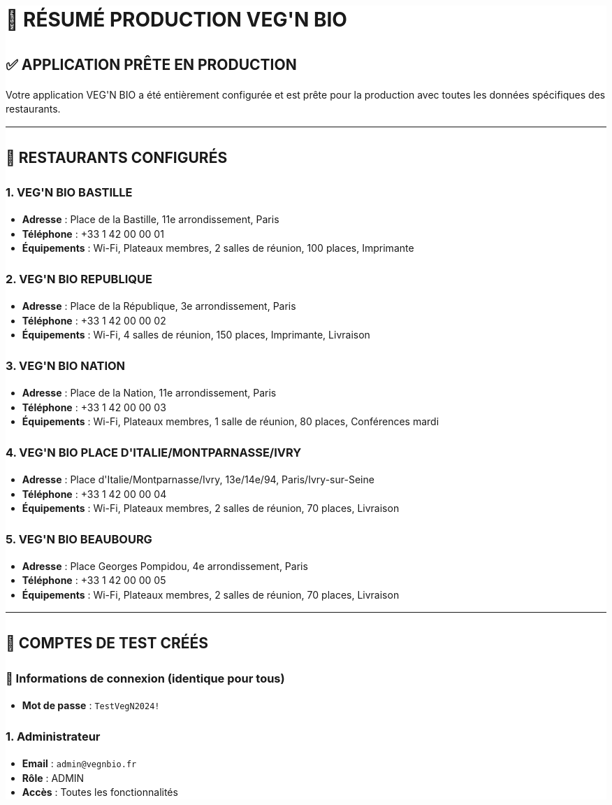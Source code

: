 # 🎉 RÉSUMÉ PRODUCTION VEG'N BIO

## ✅ APPLICATION PRÊTE EN PRODUCTION

Votre application VEG'N BIO a été entièrement configurée et est prête pour la production avec toutes les données spécifiques des restaurants.

---

## 🏢 RESTAURANTS CONFIGURÉS

### 1. VEG'N BIO BASTILLE
- **Adresse** : Place de la Bastille, 11e arrondissement, Paris
- **Téléphone** : +33 1 42 00 00 01
- **Équipements** : Wi-Fi, Plateaux membres, 2 salles de réunion, 100 places, Imprimante

### 2. VEG'N BIO REPUBLIQUE  
- **Adresse** : Place de la République, 3e arrondissement, Paris
- **Téléphone** : +33 1 42 00 00 02
- **Équipements** : Wi-Fi, 4 salles de réunion, 150 places, Imprimante, Livraison

### 3. VEG'N BIO NATION
- **Adresse** : Place de la Nation, 11e arrondissement, Paris
- **Téléphone** : +33 1 42 00 00 03
- **Équipements** : Wi-Fi, Plateaux membres, 1 salle de réunion, 80 places, Conférences mardi

### 4. VEG'N BIO PLACE D'ITALIE/MONTPARNASSE/IVRY
- **Adresse** : Place d'Italie/Montparnasse/Ivry, 13e/14e/94, Paris/Ivry-sur-Seine
- **Téléphone** : +33 1 42 00 00 04
- **Équipements** : Wi-Fi, Plateaux membres, 2 salles de réunion, 70 places, Livraison

### 5. VEG'N BIO BEAUBOURG
- **Adresse** : Place Georges Pompidou, 4e arrondissement, Paris
- **Téléphone** : +33 1 42 00 00 05
- **Équipements** : Wi-Fi, Plateaux membres, 2 salles de réunion, 70 places, Livraison

---

## 👥 COMPTES DE TEST CRÉÉS

### 🔑 Informations de connexion (identique pour tous)
- **Mot de passe** : `TestVegN2024!`

### 1. Administrateur
- **Email** : `admin@vegnbio.fr`
- **Rôle** : ADMIN
- **Accès** : Toutes les fonctionnalités

